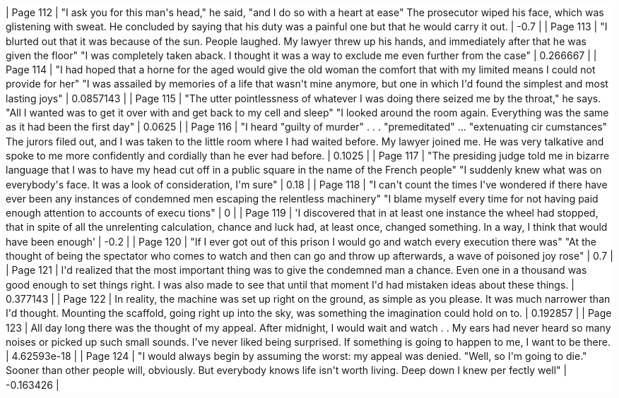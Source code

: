| Page 112 | "I ask you for this man's head," he said, "and I do so with a heart at ease" The prosecutor wiped his face, which was glistening with sweat. He concluded by saying that his duty was a painful one but that he would carry it out.                                                                                                                                                                                               | -0.7         |
| Page 113 | "I blurted out that it was because of the sun. People laughed. My lawyer threw up his hands, and immediately after that he was given the floor" "I was completely taken aback. I thought it was a way to exclude me even further from the case"                                                                                                                                                                                   |  0.266667    |
| Page 114 | "I had hoped that a horne for the aged would give the old woman the comfort that with my limited means I could not provide for her" "I was assailed by memories of a life that wasn't mine anymore, but one in which I'd found the simplest and most lasting joys"                                                                                                                                                                |  0.0857143   |
| Page 115 | "The utter pointlessness of whatever I was doing there seized me by the throat," he says. "All I wanted was to get it over with and get back to my cell and sleep" "I looked around the room again. Everything was the same as it had been the first day"                                                                                                                                                                         |  0.0625      |
| Page 116 | "I heard "guilty of murder" . . . "premeditated" ... "extenuating cir­ cumstances" The jurors filed out, and I was taken to the little room where I had waited before. My lawyer joined me. He was very talkative and spoke to me more confidently and cordially than he ever had before.                                                                                                                                          |  0.1025      |
| Page 117 | "The presiding judge told me in bizarre language that I was to have my head cut off in a public square in the name of the French people" "I suddenly knew what was on everybody's face. It was a look of consideration, I'm sure"                                                                                                                                                                                                 |  0.18        |
| Page 118 | "I can't count the times I've wondered if there have ever been any instances of condemned men escaping the relentless machinery" "I blame myself every time for not having paid enough attention to accounts of execu­ tions"                                                                                                                                                                                                      |  0           |
| Page 119 | 'I discovered that in at least one instance the wheel had stopped, that in spite of all the unrelenting calculation, chance and luck had, at least once, changed something. In a way, I think that would have been enough'                                                                                                                                                                                                        | -0.2         |
| Page 120 | "If I ever got out of this prison I would go and watch every execution there was" "At the thought of being the spectator who comes to watch and then can go and throw up afterwards, a wave of poisoned joy rose"                                                                                                                                                                                                                 |  0.7         |
| Page 121 | I'd realized that the most important thing was to give the condemned man a chance. Even one in a thousand was good enough to set things right. I was also made to see that until that moment I'd had mistaken ideas about these things.                                                                                                                                                                                           |  0.377143    |
| Page 122 | In reality, the machine was set up right on the ground, as simple as you please. It was much narrower than I'd thought. Mounting the scaffold, going right up into the sky, was something the imagination could hold on to.                                                                                                                                                                                                       |  0.192857    |
| Page 123 | All day long there was the thought of my appeal. After midnight, I would wait and watch . . My ears had never heard so many noises or picked up such small sounds. I've never liked being surprised. If something is going to happen to me, I want to be there.                                                                                                                                                                   |  4.62593e-18 |
| Page 124 | "I would always begin by assuming the worst: my appeal was denied. "Well, so I'm going to die." Sooner than other people will, obviously. But everybody knows life isn't worth living. Deep down I knew per­ fectly well"                                                                                                                                                                                                          | -0.163426    |